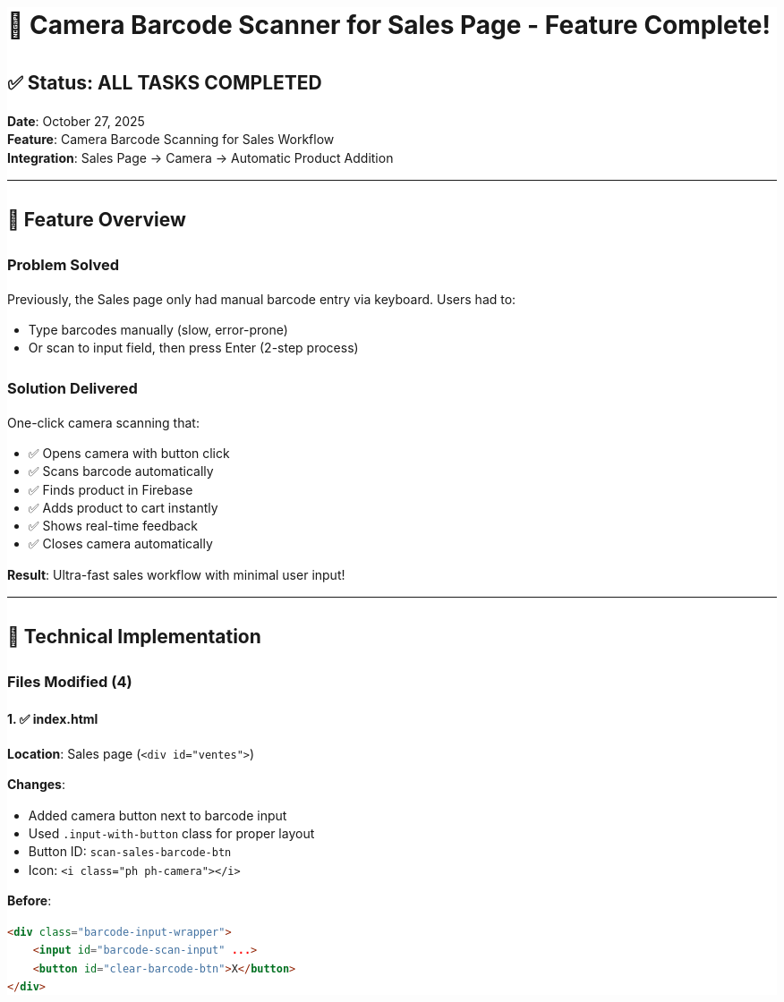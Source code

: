 # 📸 Camera Barcode Scanner for Sales Page - Feature Complete!

## ✅ Status: ALL TASKS COMPLETED

**Date**: October 27, 2025  
**Feature**: Camera Barcode Scanning for Sales Workflow  
**Integration**: Sales Page → Camera → Automatic Product Addition

---

## 🎯 Feature Overview

### **Problem Solved**
Previously, the Sales page only had manual barcode entry via keyboard. Users had to:
- Type barcodes manually (slow, error-prone)
- Or scan to input field, then press Enter (2-step process)

### **Solution Delivered**
One-click camera scanning that:
- ✅ Opens camera with button click
- ✅ Scans barcode automatically
- ✅ Finds product in Firebase
- ✅ Adds product to cart instantly
- ✅ Shows real-time feedback
- ✅ Closes camera automatically

**Result**: Ultra-fast sales workflow with minimal user input!

---

## 🔧 Technical Implementation

### **Files Modified (4)**

#### 1. ✅ **index.html**
**Location**: Sales page (`<div id="ventes">`)

**Changes**:
- Added camera button next to barcode input
- Used `.input-with-button` class for proper layout
- Button ID: `scan-sales-barcode-btn`
- Icon: `<i class="ph ph-camera"></i>`

**Before**:
```html
<div class="barcode-input-wrapper">
    <input id="barcode-scan-input" ...>
    <button id="clear-barcode-btn">X</button>
</div>
```
